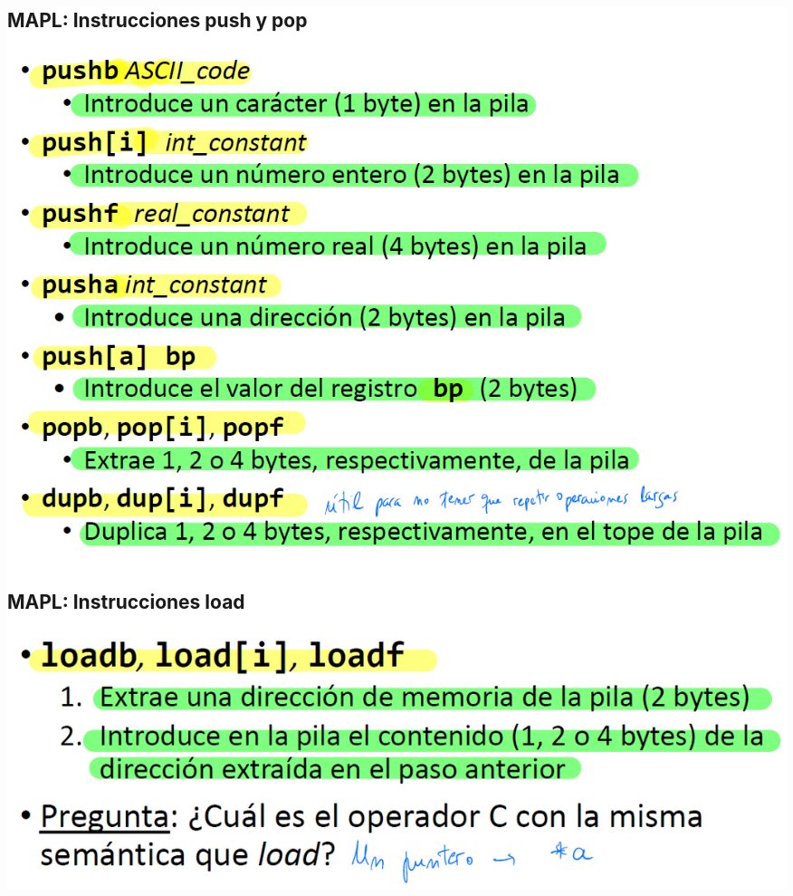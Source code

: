 ## MAPL: Instrucciones push y pop

![](img/Pasted%20image%2020230510170225.png)

## MAPL: Instrucciones load

![](img/Pasted%20image%2020230510170327.png)
